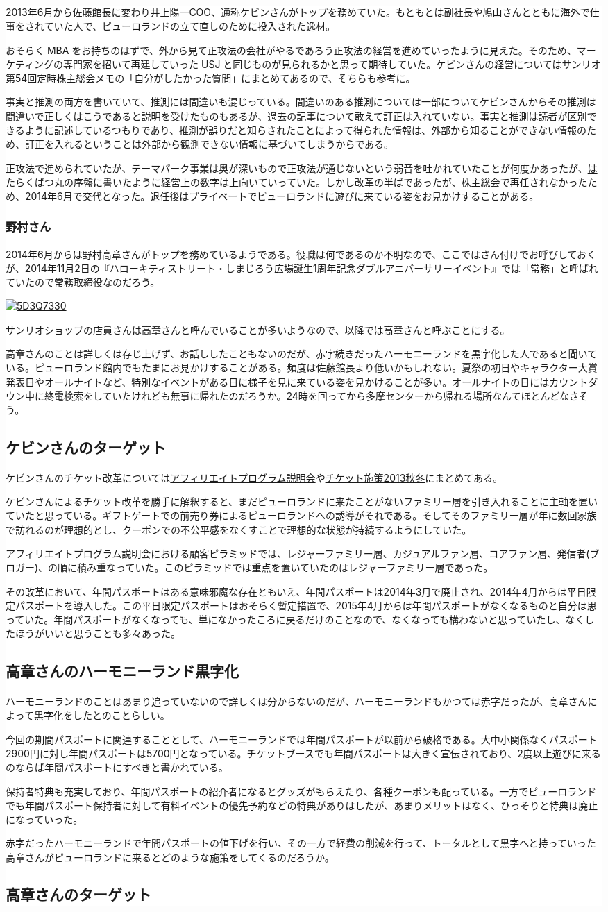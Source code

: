 2013年6月から佐藤館長に変わり井上陽一COO、通称ケビンさんがトップを務めていた。もともとは副社長や鳩山さんとともに海外で仕事をされていた人で、ピューロランドの立て直しのために投入された逸材。

おそらく MBA をお持ちのはずで、外から見て正攻法の会社がやるであろう正攻法の経営を進めていったように見えた。そのため、マーケティングの専門家を招いて再建していった USJ と同じものが見られるかと思って期待していた。ケビンさんの経営については[サンリオ第54回定時株主総会メモ](http://ameblo.jp/ohtaket/entry-11886256795.html)の「自分がしたかった質問」にまとめてあるので、そちらも参考に。

事実と推測の両方を書いていて、推測には間違いも混じっている。間違いのある推測については一部についてケビンさんからその推測は間違いで正しくはこうであると説明を受けたものもあるが、過去の記事について敢えて訂正は入れていない。事実と推測は読者が区別できるように記述しているつもりであり、推測が誤りだと知らされたことによって得られた情報は、外部から知ることができない情報のため、訂正を入れるということは外部から観測できない情報に基づいてしまうからである。

正攻法で進められていたが、テーマパーク事業は奥が深いもので正攻法が通じないという弱音を吐かれていたことが何度かあったが、[はたらくばつ丸](http://ameblo.jp/ohtaket/entry-11852239971.html)の序盤に書いたように経営上の数字は上向いていっていた。しかし改革の半ばであったが、[株主総会で再任されなかった](https://twitter.com/gogokevingogo/status/483386605663580160)ため、2014年6月で交代となった。退任後はプライベートでピューロランドに遊びに来ている姿をお見かけすることがある。

### 野村さん

2014年6月からは野村高章さんがトップを務めているようである。役職は何であるのか不明なので、ここではさん付けでお呼びしておくが、2014年11月2日の『ハローキティストリート・しまじろう広場誕生1周年記念ダブルアニバーサリーイベント』では「常務」と呼ばれていたので常務取締役なのだろう。

[![5D3Q7330](https://farm6.staticflickr.com/5616/15787571545_603d96b051.jpg)](https://www.flickr.com/photos/ohtake_tomohiro/15787571545)

サンリオショップの店員さんは高章さんと呼んでいることが多いようなので、以降では高章さんと呼ぶことにする。

高章さんのことは詳しくは存じ上げず、お話ししたこともないのだが、赤字続きだったハーモニーランドを黒字化した人であると聞いている。ピューロランド館内でもたまにお見かけすることがある。頻度は佐藤館長より低いかもしれない。夏祭の初日やキャラクター大賞発表日やオールナイトなど、特別なイベントがある日に様子を見に来ている姿を見かけることが多い。オールナイトの日にはカウントダウン中に終電検索をしていたけれども無事に帰れたのだろうか。24時を回ってから多摩センターから帰れる場所なんてほとんどなさそう。

## ケビンさんのターゲット

ケビンさんのチケット改革については[アフィリエイトプログラム説明会](http://ameblo.jp/ohtaket/entry-11610413308.html)や[チケット施策2013秋冬](http://ameblo.jp/ohtaket/entry-11723340954.html)にまとめてある。

ケビンさんによるチケット改革を勝手に解釈すると、まだピューロランドに来たことがないファミリー層を引き入れることに主軸を置いていたと思っている。ギフトゲートでの前売り券によるピューロランドへの誘導がそれである。そしてそのファミリー層が年に数回家族で訪れるのが理想的とし、クーポンでの不公平感をなくすことで理想的な状態が持続するようにしていた。

アフィリエイトプログラム説明会における顧客ピラミッドでは、レジャーファミリー層、カジュアルファン層、コアファン層、発信者(ブロガー)、の順に積み重なっていた。このピラミッドでは重点を置いていたのはレジャーファミリー層であった。

その改革において、年間パスポートはある意味邪魔な存在ともいえ、年間パスポートは2014年3月で廃止され、2014年4月からは平日限定パスポートを導入した。この平日限定パスポートはおそらく暫定措置で、2015年4月からは年間パスポートがなくなるものと自分は思っていた。年間パスポートがなくなっても、単になかったころに戻るだけのことなので、なくなっても構わないと思っていたし、なくしたほうがいいと思うことも多々あった。

## 高章さんのハーモニーランド黒字化

ハーモニーランドのことはあまり追っていないので詳しくは分からないのだが、ハーモニーランドもかつては赤字だったが、高章さんによって黒字化をしたとのことらしい。

今回の期間パスポートに関連することとして、ハーモニーランドでは年間パスポートが以前から破格である。大中小関係なくパスポート2900円に対し年間パスポートは5700円となっている。チケットブースでも年間パスポートは大きく宣伝されており、2度以上遊びに来るのならば年間パスポートにすべきと書かれている。

保持者特典も充実しており、年間パスポートの紹介者になるとグッズがもらえたり、各種クーポンも配っている。一方でピューロランドでも年間パスポート保持者に対して有料イベントの優先予約などの特典がありはしたが、あまりメリットはなく、ひっそりと特典は廃止になっていった。

赤字だったハーモニーランドで年間パスポートの値下げを行い、その一方で経費の削減を行って、トータルとして黒字へと持っていった高章さんがピューロランドに来るとどのような施策をしてくるのだろうか。

## 高章さんのターゲット

